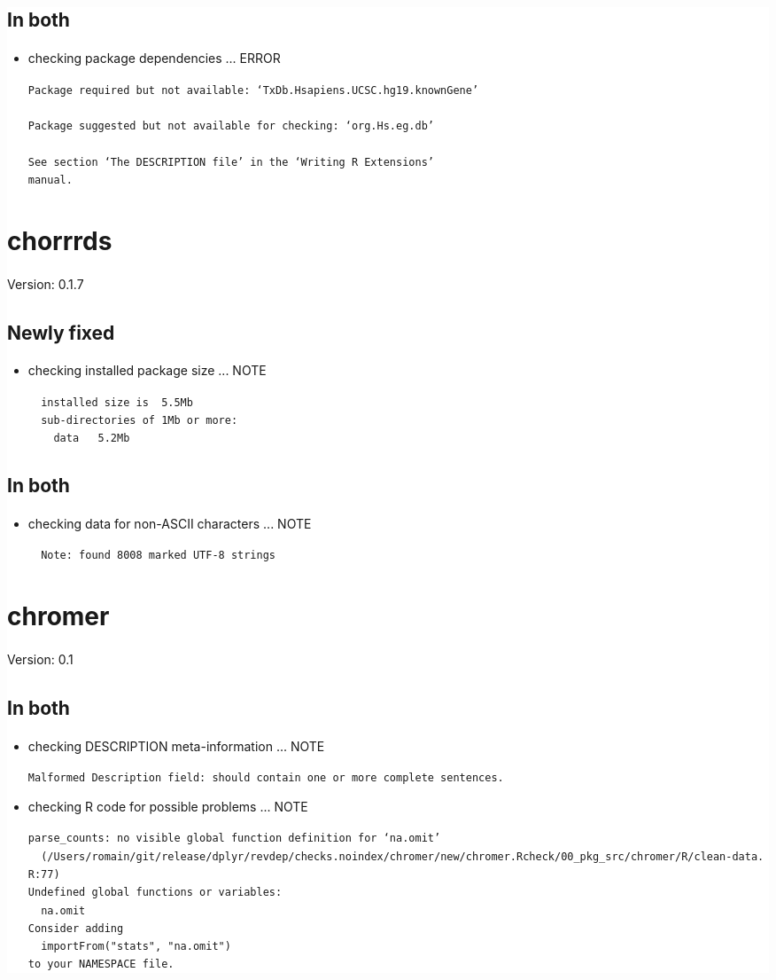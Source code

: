 ## In both

*   checking package dependencies ... ERROR
    ```
    Package required but not available: ‘TxDb.Hsapiens.UCSC.hg19.knownGene’
    
    Package suggested but not available for checking: ‘org.Hs.eg.db’
    
    See section ‘The DESCRIPTION file’ in the ‘Writing R Extensions’
    manual.
    ```

# chorrrds

Version: 0.1.7

## Newly fixed

*   checking installed package size ... NOTE
    ```
      installed size is  5.5Mb
      sub-directories of 1Mb or more:
        data   5.2Mb
    ```

## In both

*   checking data for non-ASCII characters ... NOTE
    ```
      Note: found 8008 marked UTF-8 strings
    ```

# chromer

Version: 0.1

## In both

*   checking DESCRIPTION meta-information ... NOTE
    ```
    Malformed Description field: should contain one or more complete sentences.
    ```

*   checking R code for possible problems ... NOTE
    ```
    parse_counts: no visible global function definition for ‘na.omit’
      (/Users/romain/git/release/dplyr/revdep/checks.noindex/chromer/new/chromer.Rcheck/00_pkg_src/chromer/R/clean-data.R:77)
    Undefined global functions or variables:
      na.omit
    Consider adding
      importFrom("stats", "na.omit")
    to your NAMESPACE file.
    ```
